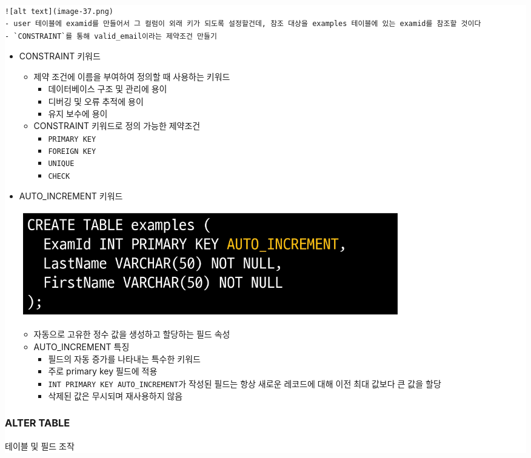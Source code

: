     ![alt text](image-37.png)
    - user 테이블에 examid를 만들어서 그 컬럼이 외래 키가 되도록 설정할건데, 참조 대상을 examples 테이블에 있는 examid를 참조할 것이다
    - `CONSTRAINT`를 통해 valid_email이라는 제약조건 만들기

- CONSTRAINT 키워드
  - 제약 조건에 이름을 부여하여 정의할 때 사용하는 키워드
    - 데이터베이스 구조 및 관리에 용이
    - 디버깅 및 오류 추적에 용이
    - 유지 보수에 용이
  - CONSTRAINT 키워드로 정의 가능한 제약조건
    - `PRIMARY KEY`
    - `FOREIGN KEY`
    - `UNIQUE`
    - `CHECK`

- AUTO_INCREMENT 키워드

  ![alt text](image-38.png)
  - 자동으로 고유한 정수 값을 생성하고 할당하는 필드 속성
  - AUTO_INCREMENT 특징
    - 필드의 자동 증가를 나타내는 특수한 키워드
    - 주로 primary key 필드에 적용
    - `INT PRIMARY KEY AUTO_INCREMENT`가 작성된 필드는 항상 새로운 레코드에 대해 이전 최대 값보다 큰 값을 할당
    - 삭제된 값은 무시되며 재사용하지 않음
  
### ALTER TABLE
테이블 및 필드 조작
